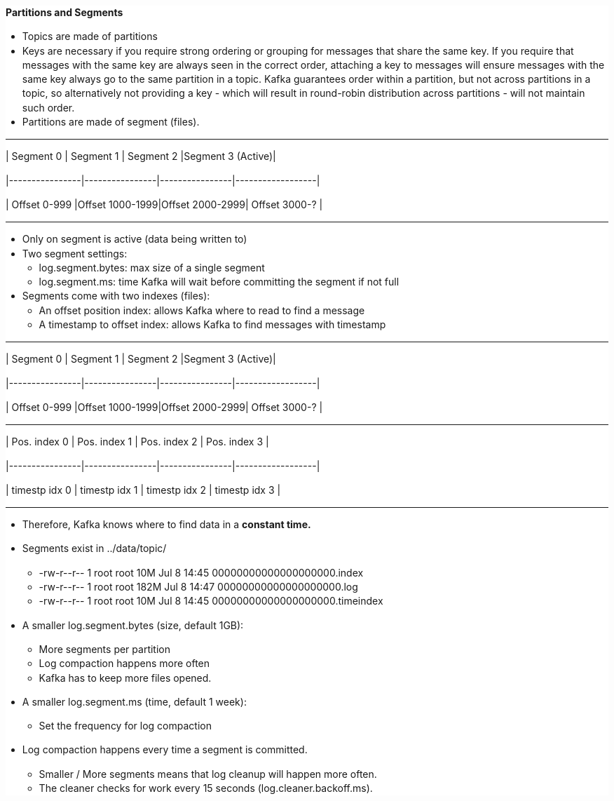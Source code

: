**Partitions and Segments**

- Topics are made of partitions
- Keys are necessary if you require strong ordering or grouping for messages that share the same key. If you require that messages with the same key are always seen in the correct order, attaching a key to messages will ensure messages with the same key always go to the same partition in a topic. Kafka guarantees order within a partition, but not across partitions in a topic, so alternatively not providing a key - which will result in round-robin distribution across partitions - will not maintain such order.
- Partitions are made of segment (files).

-----------------------------------------------------------------------

| Segment 0 | Segment 1 | Segment 2 |Segment 3 (Active)|

|----------------|----------------|----------------|------------------|

| Offset 0-999 |Offset 1000-1999|Offset 2000-2999| Offset 3000-? |

-----------------------------------------------------------------------

- Only on segment is active (data being written to)
- Two segment settings:
  - log.segment.bytes: max size of a single segment
  - log.segment.ms: time Kafka will wait before committing the segment if not full
- Segments come with two indexes (files):
  - An offset position index: allows Kafka where to read to find a message
  - A timestamp to offset index: allows Kafka to find messages with timestamp

-----------------------------------------------------------------------

| Segment 0 | Segment 1 | Segment 2 |Segment 3 (Active)|

|----------------|----------------|----------------|------------------|

| Offset 0-999 |Offset 1000-1999|Offset 2000-2999| Offset 3000-? |

-----------------------------------------------------------------------

| Pos. index 0 | Pos. index 1 | Pos. index 2 | Pos. index 3 |

|----------------|----------------|----------------|------------------|

| timestp idx 0 | timestp idx 1 | timestp idx 2 | timestp idx 3 |

-----------------------------------------------------------------------

- Therefore, Kafka knows where to find data in a **constant time.**
- Segments exist in ../data/topic/
  - -rw-r--r-- 1 root root 10M Jul 8 14:45 00000000000000000000.index
  - -rw-r--r-- 1 root root 182M Jul 8 14:47 00000000000000000000.log
  - -rw-r--r-- 1 root root 10M Jul 8 14:45 00000000000000000000.timeindex

- A smaller log.segment.bytes (size, default 1GB):
  - More segments per partition
  - Log compaction happens more often
  - Kafka has to keep more files opened.
- A smaller log.segment.ms (time, default 1 week):
  - Set the frequency for log compaction
- Log compaction happens every time a segment is committed.
  - Smaller / More segments means that log cleanup will happen more often.
  - The cleaner checks for work every 15 seconds (log.cleaner.backoff.ms).
